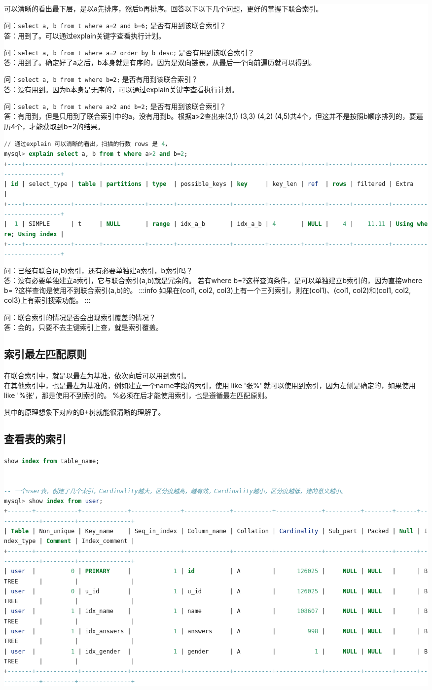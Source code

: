 可以清晰的看出最下层，是以a先排序，然后b再排序。回答以下以下几个问题，更好的掌握下联合索引。

问：`select a, b from t where a=2 and b=6;` 是否有用到该联合索引？<br />答：用到了。可以通过explain关键字查看执行计划。

问：`select a, b from t where a=2 order by b desc;` 是否有用到该联合索引？<br />答：用到了。确定好了a之后，b本身就是有序的，因为是双向链表，从最后一个向前遍历就可以得到。

问：`select a, b from t where b=2;` 是否有用到该联合索引？<br />答：没有用到。因为b本身是无序的，可以通过explain关键字查看执行计划。

问：`select a, b from t where a>2 and b=2;` 是否有用到该联合索引？<br />答：有用到，但是只用到了联合索引中的a，没有用到b。根据a>2查出来(3,1) (3,3) (4,2) (4,5)共4个，但这并不是按照b顺序排列的，要遍历4个，才能获取到b=2的结果。
```sql
// 通过explain 可以清晰的看出，扫描的行数 rows 是 4，
mysql> explain select a, b from t where a>2 and b=2;
+----+-------------+-------+------------+-------+---------------+---------+---------+------+------+----------+--------------------------+
| id | select_type | table | partitions | type  | possible_keys | key     | key_len | ref  | rows | filtered | Extra                    |
+----+-------------+-------+------------+-------+---------------+---------+---------+------+------+----------+--------------------------+
|  1 | SIMPLE      | t     | NULL       | range | idx_a_b       | idx_a_b | 4       | NULL |    4 |    11.11 | Using where; Using index |
+----+-------------+-------+------------+-------+---------------+---------+---------+------+------+----------+--------------------------+
```

问：已经有联合(a,b)索引，还有必要单独建a索引，b索引吗？<br />答：没有必要单独建立a索引，它与联合索引(a,b)就是冗余的。 若有where b=?这样查询条件，是可以单独建立b索引的，因为直接where b= ?这样查询是使用不到联合索引(a,b)的。
:::info
如果在(col1, col2, col3)上有一个三列索引，则在(col1)、(col1, col2)和(col1, col2, col3)上有索引搜索功能。
:::

问：联合索引的情况是否会出现索引覆盖的情况？<br />答：会的，只要不去主键索引上查，就是索引覆盖。
<a name="Vxreh"></a>
## 索引最左匹配原则
在联合索引中，就是以最左为基准，依次向后可以用到索引。<br />在其他索引中，也是最左为基准的，例如建立一个name字段的索引，使用 like '张%' 就可以使用到索引，因为左侧是确定的，如果使用 like '%张'，那是使用不到索引的。  %必须在后才能使用索引，也是遵循最左匹配原则。

其中的原理想象下对应的B+树就能很清晰的理解了。
<a name="NKaRg"></a>
## 查看表的索引
```sql
show index from table_name;


-- 一个user表，创建了几个索引，Cardinality越大，区分度越高，越有效。Cardinality越小，区分度越低，建的意义越小。
mysql> show index from user;
+-------+------------+-------------+--------------+-------------+-----------+-------------+----------+--------+------+------------+---------+---------------+
| Table | Non_unique | Key_name    | Seq_in_index | Column_name | Collation | Cardinality | Sub_part | Packed | Null | Index_type | Comment | Index_comment |
+-------+------------+-------------+--------------+-------------+-----------+-------------+----------+--------+------+------------+---------+---------------+
| user  |          0 | PRIMARY     |            1 | id          | A         |      126025 |     NULL | NULL   |      | BTREE      |         |               |
| user  |          0 | u_id        |            1 | u_id        | A         |      126025 |     NULL | NULL   |      | BTREE      |         |               |
| user  |          1 | idx_name    |            1 | name        | A         |      108607 |     NULL | NULL   |      | BTREE      |         |               |
| user  |          1 | idx_answers |            1 | answers     | A         |         998 |     NULL | NULL   |      | BTREE      |         |               |
| user  |          1 | idx_gender  |            1 | gender      | A         |           1 |     NULL | NULL   |      | BTREE      |         |               |
+-------+------------+-------------+--------------+-------------+-----------+-------------+----------+--------+------+------------+---------+---------------+
```
